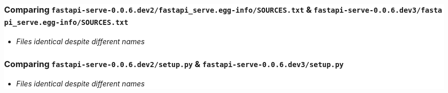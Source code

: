 ### Comparing `fastapi-serve-0.0.6.dev2/fastapi_serve.egg-info/SOURCES.txt` & `fastapi-serve-0.0.6.dev3/fastapi_serve.egg-info/SOURCES.txt`

 * *Files identical despite different names*

### Comparing `fastapi-serve-0.0.6.dev2/setup.py` & `fastapi-serve-0.0.6.dev3/setup.py`

 * *Files identical despite different names*

